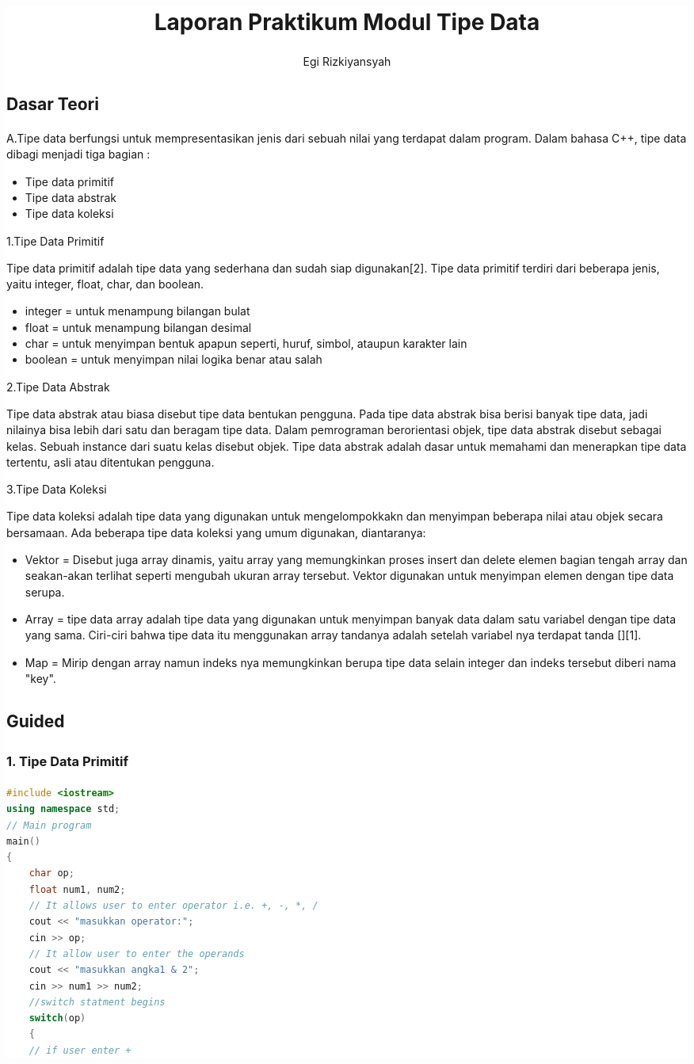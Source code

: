# <h1 align="center">Laporan Praktikum Modul Tipe Data</h1>
<p align="center">Egi Rizkiyansyah</p>


## Dasar Teori

A.Tipe data berfungsi untuk mempresentasikan jenis dari sebuah nilai yang terdapat dalam program. Dalam bahasa C++, tipe data dibagi menjadi tiga bagian : 
- Tipe data primitif
- Tipe data abstrak
- Tipe data koleksi

1.Tipe Data Primitif

Tipe data primitif adalah tipe data yang sederhana dan sudah siap digunakan[2]. Tipe data primitif terdiri dari beberapa jenis, yaitu integer, float, char, dan boolean.
- integer = untuk menampung bilangan bulat
- float = untuk menampung bilangan desimal
- char = untuk menyimpan bentuk apapun seperti, huruf, simbol, ataupun karakter lain
- boolean = untuk menyimpan nilai logika benar atau salah   

2.Tipe Data Abstrak

Tipe data abstrak atau biasa disebut tipe data bentukan pengguna. Pada tipe data abstrak bisa berisi banyak tipe data, jadi nilainya bisa lebih dari satu dan beragam tipe data. Dalam pemrograman berorientasi objek, tipe data abstrak disebut sebagai kelas. Sebuah instance dari suatu kelas disebut objek. Tipe data abstrak adalah dasar untuk memahami dan menerapkan tipe data tertentu, asli atau ditentukan pengguna.

3.Tipe Data Koleksi

Tipe data koleksi adalah tipe data yang digunakan untuk mengelompokkakn dan menyimpan beberapa nilai atau objek secara bersamaan. Ada beberapa tipe data koleksi yang umum digunakan, diantaranya:

- Vektor = Disebut juga array dinamis, yaitu array yang memungkinkan proses insert dan delete elemen bagian tengah array dan seakan-akan terlihat seperti mengubah ukuran array tersebut. Vektor digunakan untuk menyimpan elemen dengan tipe data serupa.

- Array = tipe data array adalah tipe data yang digunakan untuk menyimpan banyak data dalam satu variabel dengan tipe data yang sama. Ciri-ciri bahwa tipe data itu menggunakan array tandanya adalah setelah variabel nya terdapat tanda [][1].

- Map = Mirip dengan array namun indeks nya memungkinkan berupa tipe data selain integer dan indeks tersebut diberi nama "key".
## Guided 

### 1. Tipe Data Primitif

```C++
#include <iostream>
using namespace std;
// Main program
main()
{
    char op;
    float num1, num2;
    // It allows user to enter operator i.e. +, -, *, /
    cout << "masukkan operator:";
    cin >> op;
    // It allow user to enter the operands
    cout << "masukkan angka1 & 2";
    cin >> num1 >> num2;
    //switch statment begins
    switch(op)
    {
    // if user enter +
```